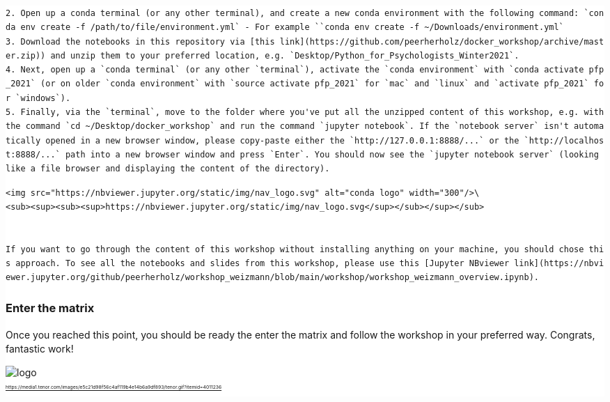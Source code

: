```{tabbed} Conda
2. Open up a conda terminal (or any other terminal), and create a new conda environment with the following command: `conda env create -f /path/to/file/environment.yml` - For example ``conda env create -f ~/Downloads/environment.yml`
3. Download the notebooks in this repository via [this link](https://github.com/peerherholz/docker_workshop/archive/master.zip)) and unzip them to your preferred location, e.g. `Desktop/Python_for_Psychologists_Winter2021`.
4. Next, open up a `conda terminal` (or any other `terminal`), activate the `conda environment` with `conda activate pfp_2021` (or on older `conda environment` with `source activate pfp_2021` for `mac` and `linux` and `activate pfp_2021` for `windows`).
5. Finally, via the `terminal`, move to the folder where you've put all the unzipped content of this workshop, e.g. with the command `cd ~/Desktop/docker_workshop` and run the command `jupyter notebook`. If the `notebook server` isn't automatically opened in a new browser window, please copy-paste either the `http://127.0.0.1:8888/...` or the `http://localhost:8888/...` path into a new browser window and press `Enter`. You should now see the `jupyter notebook server` (looking like a file browser and displaying the content of the directory). 
```

```{tabbed} Jupyter NBViewer
<img src="https://nbviewer.jupyter.org/static/img/nav_logo.svg" alt="conda logo" width="300"/>\
<sub><sup><sub><sup>https://nbviewer.jupyter.org/static/img/nav_logo.svg</sup></sub></sup></sub>


If you want to go through the content of this workshop without installing anything on your machine, you should chose this approach. To see all the notebooks and slides from this workshop, please use this [Jupyter NBviewer link](https://nbviewer.jupyter.org/github/peerherholz/workshop_weizmann/blob/main/workshop/workshop_weizmann_overview.ipynb).
```

### Enter the matrix

Once you reached this point, you should be ready the enter the matrix and follow the workshop in your preferred way. Congrats, fantastic work!

![logo](https://media1.tenor.com/images/e5c21d98f56c4af119b4e14b6a9df893/tenor.gif?itemid=4011236)\
<sub><sup><sub><sup>https://media1.tenor.com/images/e5c21d98f56c4af119b4e14b6a9df893/tenor.gif?itemid=4011236</sup></sub></sup></sub>


